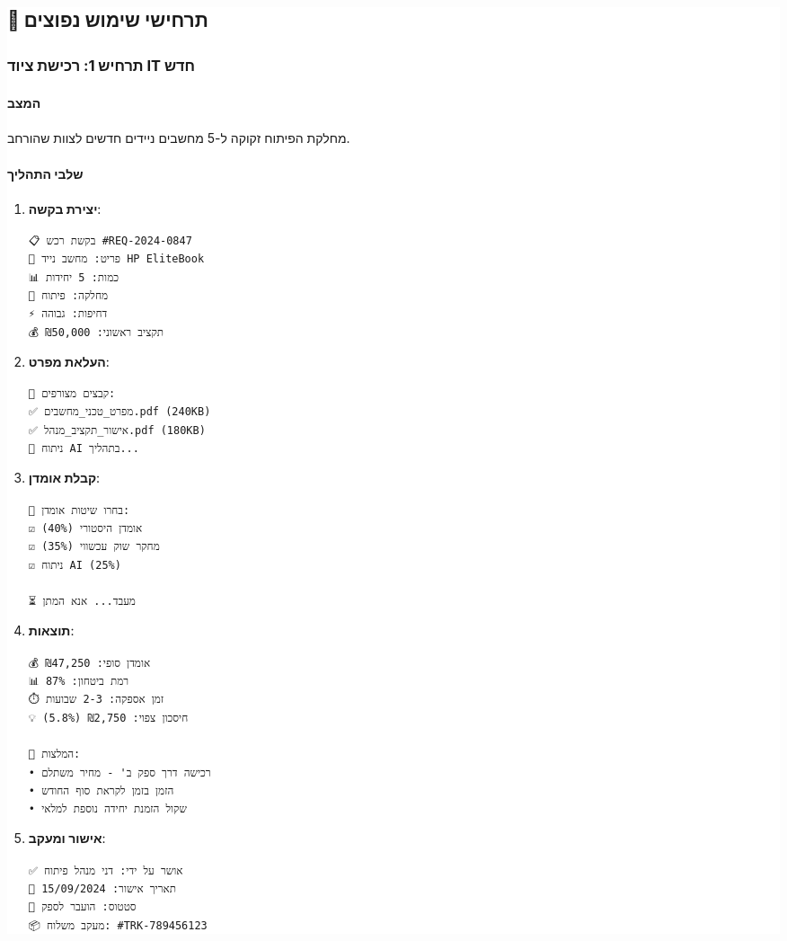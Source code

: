 
## 🎯 תרחישי שימוש נפוצים

### תרחיש 1: רכישת ציוד IT חדש

#### המצב
מחלקת הפיתוח זקוקה ל-5 מחשבים ניידים חדשים לצוות שהורחב.

#### שלבי התהליך
1. **יצירת בקשה**:
   ```
   📋 בקשת רכש #REQ-2024-0847
   🎯 פריט: מחשב נייד HP EliteBook
   📊 כמות: 5 יחידות
   🏢 מחלקה: פיתוח
   ⚡ דחיפות: גבוהה
   💰 תקציב ראשוני: ₪50,000
   ```

2. **העלאת מפרט**:
   ```
   📎 קבצים מצורפים:
   ✅ מפרט_טכני_מחשבים.pdf (240KB)
   ✅ אישור_תקציב_מנהל.pdf (180KB)
   🔄 ניתוח AI בתהליך...
   ```

3. **קבלת אומדן**:
   ```
   🎯 בחרו שיטות אומדן:
   ☑️ אומדן היסטורי (40%)
   ☑️ מחקר שוק עכשווי (35%)
   ☑️ ניתוח AI (25%)
   
   ⏳ מעבד... אנא המתן
   ```

4. **תוצאות**:
   ```
   💰 אומדן סופי: ₪47,250
   📊 רמת ביטחון: 87%
   ⏱️ זמן אספקה: 2-3 שבועות
   💡 חיסכון צפוי: ₪2,750 (5.8%)
   
   🎯 המלצות:
   • רכישה דרך ספק ב' - מחיר משתלם
   • הזמן בזמן לקראת סוף החודש
   • שקול הזמנת יחידה נוספת למלאי
   ```

5. **אישור ומעקב**:
   ```
   ✅ אושר על ידי: דני מנהל פיתוח
   📅 תאריך אישור: 15/09/2024
   🔄 סטטוס: הועבר לספק
   📦 מעקב משלוח: #TRK-789456123
   ```
